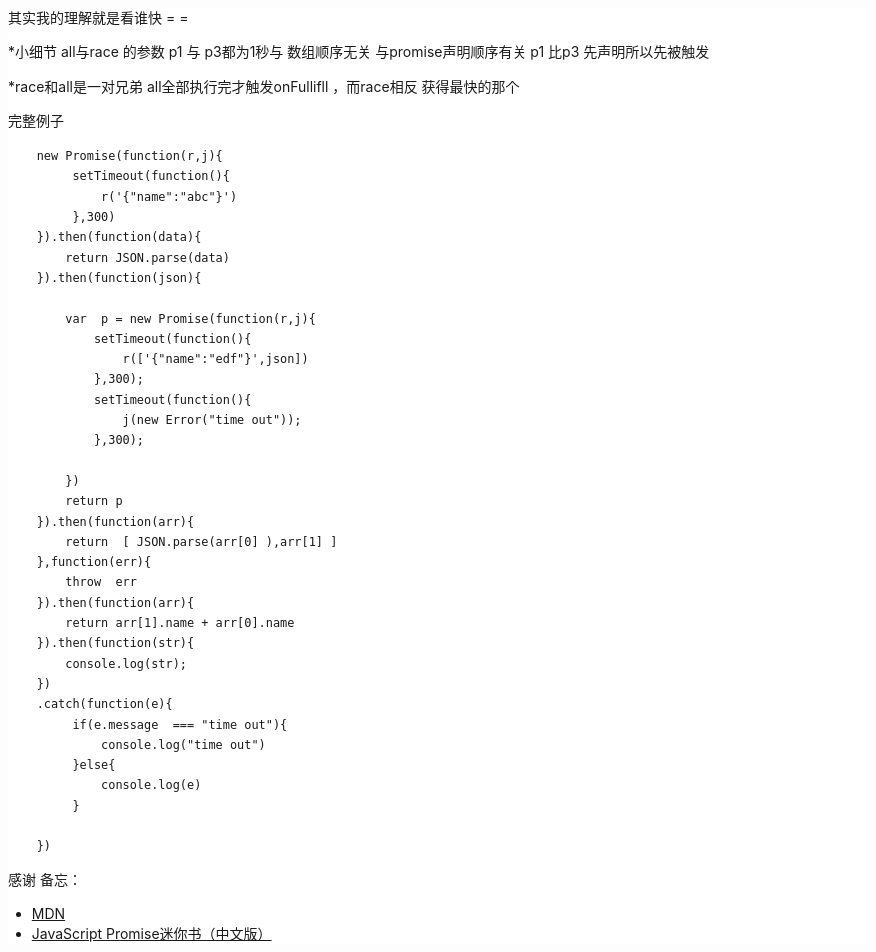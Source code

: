 其实我的理解就是看谁快 = =

*小细节 all与race 的参数 p1 与 p3都为1秒与 数组顺序无关 与promise声明顺序有关 p1 比p3 先声明所以先被触发

*race和all是一对兄弟 all全部执行完才触发onFullifll ，而race相反 获得最快的那个


完整例子

```
    new Promise(function(r,j){
         setTimeout(function(){
             r('{"name":"abc"}')
         },300)
    }).then(function(data){
        return JSON.parse(data)
    }).then(function(json){

        var  p = new Promise(function(r,j){
            setTimeout(function(){
                r(['{"name":"edf"}',json])
            },300);
            setTimeout(function(){
                j(new Error("time out"));
            },300);

        })
        return p
    }).then(function(arr){
        return  [ JSON.parse(arr[0] ),arr[1] ]
    },function(err){
        throw  err
    }).then(function(arr){
        return arr[1].name + arr[0].name
    }).then(function(str){
        console.log(str);
    })
	.catch(function(e){
	     if(e.message  === "time out"){
	         console.log("time out")
	     }else{
	         console.log(e)
	     }
	
	})

```

感谢 备忘：

- [MDN](https://developer.mozilla.org/zh-CN/docs/Web/JavaScript/Reference/Global_Objects/Promise/reject)
- [JavaScript Promise迷你书（中文版）](http://liubin.github.io/promises-book/#promise.catch)
